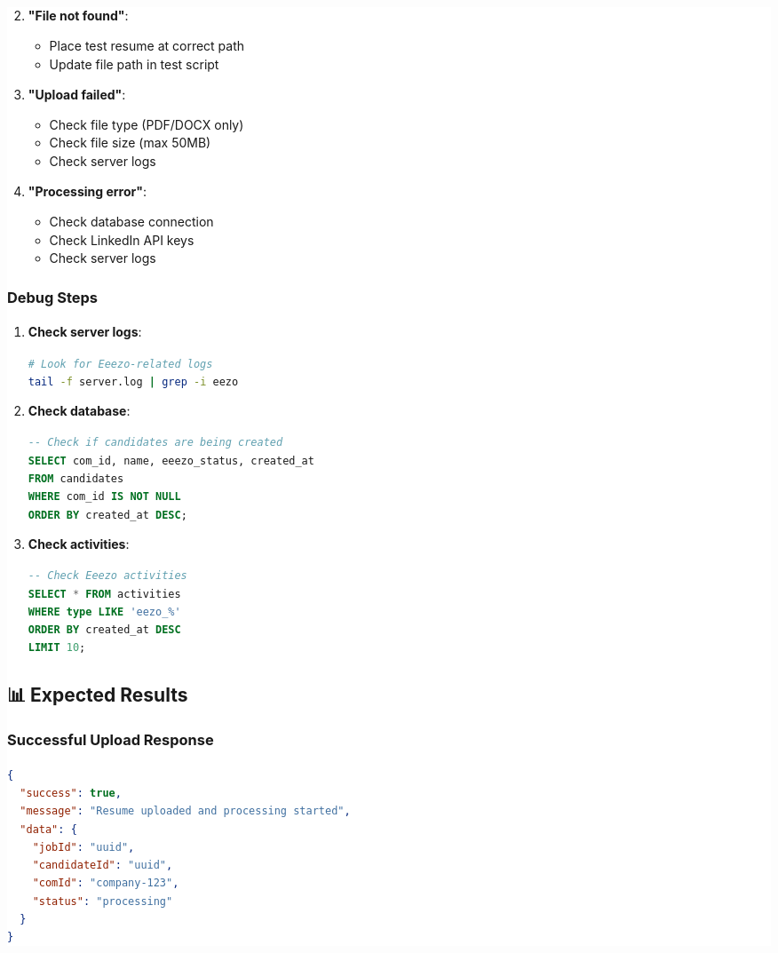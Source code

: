 2. **"File not found"**:
   - Place test resume at correct path
   - Update file path in test script

3. **"Upload failed"**:
   - Check file type (PDF/DOCX only)
   - Check file size (max 50MB)
   - Check server logs

4. **"Processing error"**:
   - Check database connection
   - Check LinkedIn API keys
   - Check server logs

### Debug Steps

1. **Check server logs**:
   ```bash
   # Look for Eeezo-related logs
   tail -f server.log | grep -i eezo
   ```

2. **Check database**:
   ```sql
   -- Check if candidates are being created
   SELECT com_id, name, eeezo_status, created_at 
   FROM candidates 
   WHERE com_id IS NOT NULL 
   ORDER BY created_at DESC;
   ```

3. **Check activities**:
   ```sql
   -- Check Eeezo activities
   SELECT * FROM activities 
   WHERE type LIKE 'eezo_%' 
   ORDER BY created_at DESC 
   LIMIT 10;
   ```

## 📊 Expected Results

### Successful Upload Response
```json
{
  "success": true,
  "message": "Resume uploaded and processing started",
  "data": {
    "jobId": "uuid",
    "candidateId": "uuid",
    "comId": "company-123",
    "status": "processing"
  }
}
```
